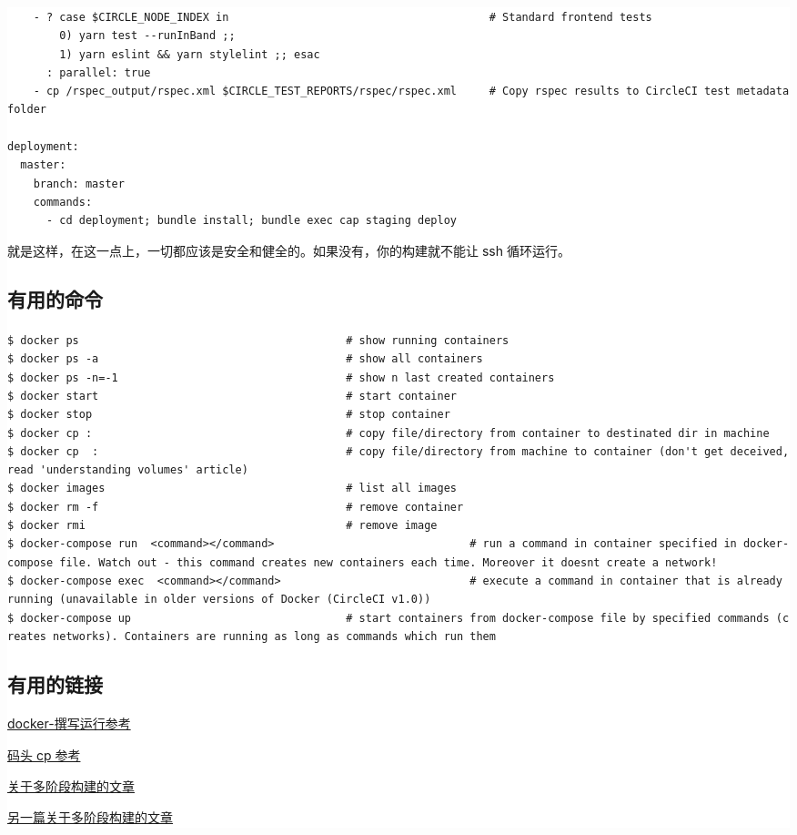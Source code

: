 ```
    - ? case $CIRCLE_NODE_INDEX in                                        # Standard frontend tests
        0) yarn test --runInBand ;;
        1) yarn eslint && yarn stylelint ;; esac
      : parallel: true
    - cp /rspec_output/rspec.xml $CIRCLE_TEST_REPORTS/rspec/rspec.xml     # Copy rspec results to CircleCI test metadata folder

deployment:
  master:
    branch: master
    commands:
      - cd deployment; bundle install; bundle exec cap staging deploy 
```

就是这样，在这一点上，一切都应该是安全和健全的。如果没有，你的构建就不能让 ssh 循环运行。

## **有用的命令**

```
$ docker ps                                         # show running containers
$ docker ps -a                                      # show all containers
$ docker ps -n=-1                                   # show n last created containers
$ docker start                                      # start container
$ docker stop                                       # stop container
$ docker cp :                                       # copy file/directory from container to destinated dir in machine
$ docker cp  :                                      # copy file/directory from machine to container (don't get deceived, read 'understanding volumes' article)
$ docker images                                     # list all images
$ docker rm -f                                      # remove container
$ docker rmi                                        # remove image
$ docker-compose run  <command></command>                              # run a command in container specified in docker-compose file. Watch out - this command creates new containers each time. Moreover it doesnt create a network!
$ docker-compose exec  <command></command>                             # execute a command in container that is already running (unavailable in older versions of Docker (CircleCI v1.0))
$ docker-compose up                                 # start containers from docker-compose file by specified commands (creates networks). Containers are running as long as commands which run them 
```

## **有用的链接**

[docker-撰写运行参考](http://web.archive.org/web/20220924170825/https://docs.docker.com/compose/reference/run/)

[码头 cp 参考](http://web.archive.org/web/20220924170825/https://docs.docker.com/engine/reference/commandline/cp/)

[关于多阶段构建的文章](http://web.archive.org/web/20220924170825/https://engineering.busbud.com/2017/05/21/going-further-docker-multi-stage-builds/)

[另一篇关于多阶段构建的文章](http://web.archive.org/web/20220924170825/https://dzone.com/articles/multi-stage-docker-image-build-for-java-apps)

